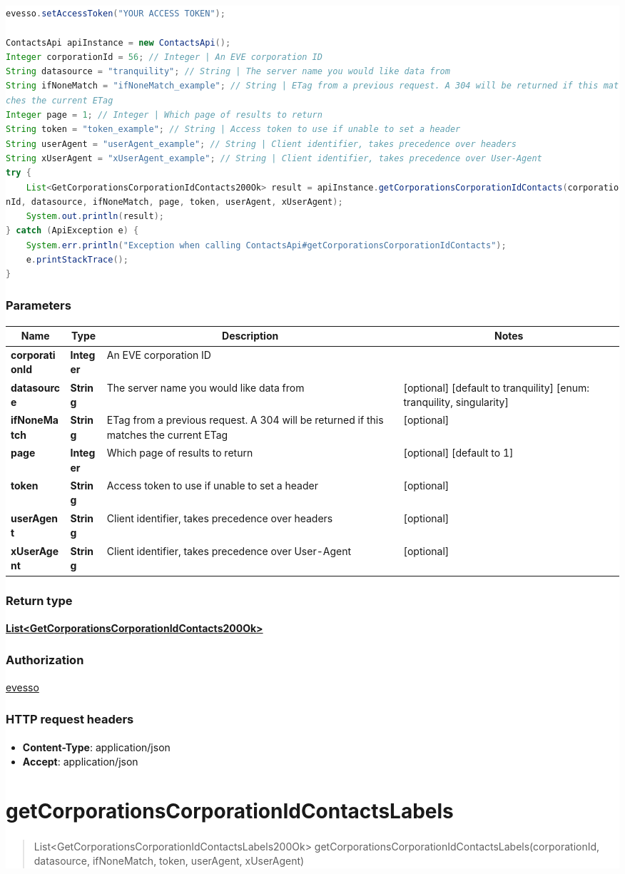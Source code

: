 ```java
evesso.setAccessToken("YOUR ACCESS TOKEN");

ContactsApi apiInstance = new ContactsApi();
Integer corporationId = 56; // Integer | An EVE corporation ID
String datasource = "tranquility"; // String | The server name you would like data from
String ifNoneMatch = "ifNoneMatch_example"; // String | ETag from a previous request. A 304 will be returned if this matches the current ETag
Integer page = 1; // Integer | Which page of results to return
String token = "token_example"; // String | Access token to use if unable to set a header
String userAgent = "userAgent_example"; // String | Client identifier, takes precedence over headers
String xUserAgent = "xUserAgent_example"; // String | Client identifier, takes precedence over User-Agent
try {
    List<GetCorporationsCorporationIdContacts200Ok> result = apiInstance.getCorporationsCorporationIdContacts(corporationId, datasource, ifNoneMatch, page, token, userAgent, xUserAgent);
    System.out.println(result);
} catch (ApiException e) {
    System.err.println("Exception when calling ContactsApi#getCorporationsCorporationIdContacts");
    e.printStackTrace();
}
```

### Parameters

Name | Type | Description  | Notes
------------- | ------------- | ------------- | -------------
 **corporationId** | **Integer**| An EVE corporation ID |
 **datasource** | **String**| The server name you would like data from | [optional] [default to tranquility] [enum: tranquility, singularity]
 **ifNoneMatch** | **String**| ETag from a previous request. A 304 will be returned if this matches the current ETag | [optional]
 **page** | **Integer**| Which page of results to return | [optional] [default to 1]
 **token** | **String**| Access token to use if unable to set a header | [optional]
 **userAgent** | **String**| Client identifier, takes precedence over headers | [optional]
 **xUserAgent** | **String**| Client identifier, takes precedence over User-Agent | [optional]

### Return type

[**List&lt;GetCorporationsCorporationIdContacts200Ok&gt;**](GetCorporationsCorporationIdContacts200Ok.md)

### Authorization

[evesso](../README.md#evesso)

### HTTP request headers

 - **Content-Type**: application/json
 - **Accept**: application/json

<a name="getCorporationsCorporationIdContactsLabels"></a>
# **getCorporationsCorporationIdContactsLabels**
> List&lt;GetCorporationsCorporationIdContactsLabels200Ok&gt; getCorporationsCorporationIdContactsLabels(corporationId, datasource, ifNoneMatch, token, userAgent, xUserAgent)
